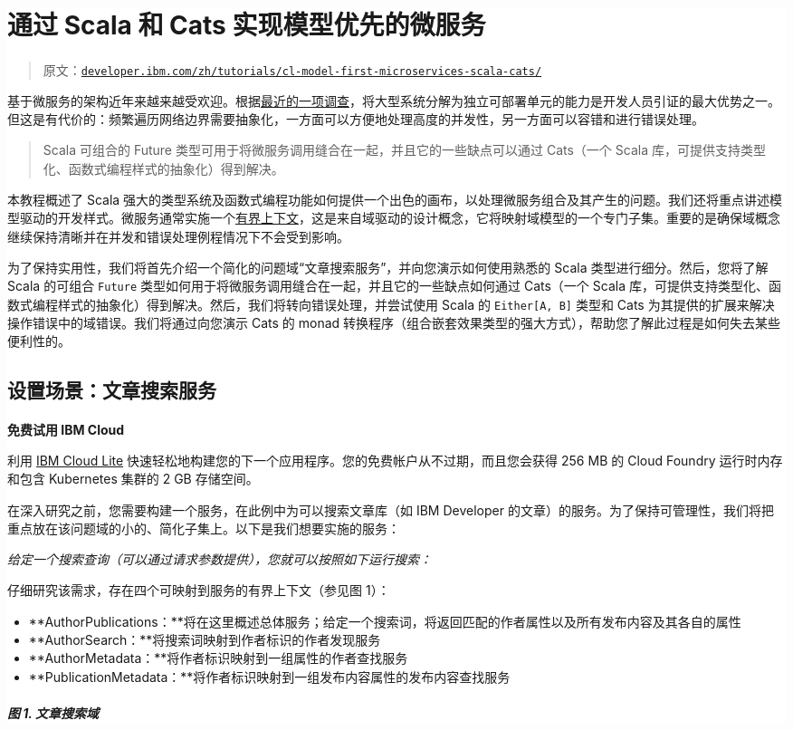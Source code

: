 # 通过 Scala 和 Cats 实现模型优先的微服务

> 原文：[`developer.ibm.com/zh/tutorials/cl-model-first-microservices-scala-cats/`](https://developer.ibm.com/zh/tutorials/cl-model-first-microservices-scala-cats/)

基于微服务的架构近年来越来越受欢迎。根据[最近的一项调查](https://jaxenter.com/microservices-trends-2017-survey-133265.html)，将大型系统分解为独立可部署单元的能力是开发人员引证的最大优势之一。但这是有代价的：频繁遍历网络边界需要抽象化，一方面可以方便地处理高度的并发性，另一方面可以容错和进行错误处理。

> Scala 可组合的 Future 类型可用于将微服务调用缝合在一起，并且它的一些缺点可以通过 Cats（一个 Scala 库，可提供支持类型化、函数式编程样式的抽象化）得到解决。

本教程概述了 Scala 强大的类型系统及函数式编程功能如何提供一个出色的画布，以处理微服务组合及其产生的问题。我们还将重点讲述模型驱动的开发样式。微服务通常实施一个[有界上下文](https://martinfowler.com/bliki/BoundedContext.html)，这是来自域驱动的设计概念，它将映射域模型的一个专门子集。重要的是确保域概念继续保持清晰并在并发和错误处理例程情况下不会受到影响。

为了保持实用性，我们将首先介绍一个简化的问题域“文章搜索服务”，并向您演示如何使用熟悉的 Scala 类型进行细分。然后，您将了解 Scala 的可组合 `Future` 类型如何用于将微服务调用缝合在一起，并且它的一些缺点如何通过 Cats（一个 Scala 库，可提供支持类型化、函数式编程样式的抽象化）得到解决。然后，我们将转向错误处理，并尝试使用 Scala 的 `Either[A, B]` 类型和 Cats 为其提供的扩展来解决操作错误中的域错误。我们将通过向您演示 Cats 的 monad 转换程序（组合嵌套效果类型的强大方式），帮助您了解此过程是如何失去某些便利性的。

## 设置场景：文章搜索服务

**免费试用 IBM Cloud**

利用 [IBM Cloud Lite](https://cloud.ibm.com/registration?cm_sp=ibmdev-_-developer-tutorials-_-cloudreg) 快速轻松地构建您的下一个应用程序。您的免费帐户从不过期，而且您会获得 256 MB 的 Cloud Foundry 运行时内存和包含 Kubernetes 集群的 2 GB 存储空间。

在深入研究之前，您需要构建一个服务，在此例中为可以搜索文章库（如 IBM Developer 的文章）的服务。为了保持可管理性，我们将把重点放在该问题域的小的、简化子集上。以下是我们想要实施的服务：

*给定一个搜索查询（可以通过请求参数提供），您就可以按照如下运行搜索：*

仔细研究该需求，存在四个可映射到服务的有界上下文（参见图 1）：

*   **AuthorPublications：**将在这里概述总体服务；给定一个搜索词，将返回匹配的作者属性以及所有发布内容及其各自的属性
*   **AuthorSearch：**将搜索词映射到作者标识的作者发现服务
*   **AuthorMetadata：**将作者标识映射到一组属性的作者查找服务
*   **PublicationMetadata：**将作者标识映射到一组发布内容属性的发布内容查找服务

##### 图 1\. 文章搜索域
